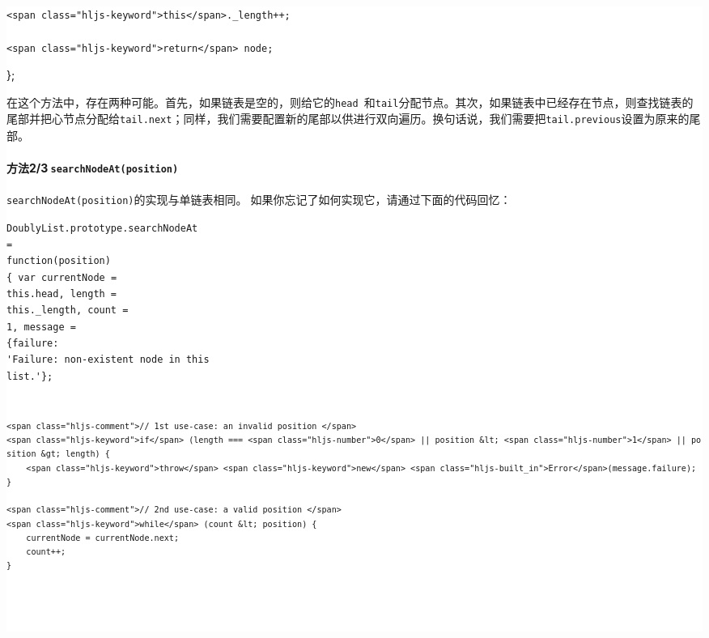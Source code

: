     <span class="hljs-keyword">this</span>._length++;
     
    <span class="hljs-keyword">return</span> node;
};</code></pre>
<p>在这个方法中，存在两种可能。首先，如果链表是空的，则给它的<code>head </code>和<code>tail</code>分配节点。其次，如果链表中已经存在节点，则查找链表的尾部并把心节点分配给<code>tail.next</code>；同样，我们需要配置新的尾部以供进行双向遍历。换句话说，我们需要把<code>tail.previous</code>设置为原来的尾部。</p>
<h4><strong>方法2/3 <code>searchNodeAt(position)</code></strong></h4>
<p><code>searchNodeAt(position)</code>的实现与单链表相同。 如果你忘记了如何实现它，请通过下面的代码回忆：</p>
<div class="widget-codetool" style="display:none;">
      <div class="widget-codetool--inner">
      <span class="selectCode code-tool" data-toggle="tooltip" data-placement="top" title="" data-original-title="全选"></span>
      <span type="button" class="copyCode code-tool" data-toggle="tooltip" data-placement="top" data-clipboard-text="DoublyList.prototype.searchNodeAt = function(position) {
    var currentNode = this.head,
        length = this._length,
        count = 1,
        message = {failure: 'Failure: non-existent node in this list.'};
 
    // 1st use-case: an invalid position 
    if (length === 0 || position < 1 || position > length) {
        throw new Error(message.failure);
    }
 
    // 2nd use-case: a valid position 
    while (count < position) {
        currentNode = currentNode.next;
        count++;
    }
 
    return currentNode;
};" title="" data-original-title="复制"></span>
      <span type="button" class="saveToNote code-tool" data-toggle="tooltip" data-placement="top" title="" data-original-title="放进笔记"></span>
      </div>
      </div><pre class="javascript hljs"><code class="javascript">DoublyList.prototype.searchNodeAt = <span class="hljs-function"><span class="hljs-keyword">function</span>(<span class="hljs-params">position</span>) </span>{
    <span class="hljs-keyword">var</span> currentNode = <span class="hljs-keyword">this</span>.head,
        length = <span class="hljs-keyword">this</span>._length,
        count = <span class="hljs-number">1</span>,
        message = {<span class="hljs-attr">failure</span>: <span class="hljs-string">'Failure: non-existent node in this list.'</span>};
 
    <span class="hljs-comment">// 1st use-case: an invalid position </span>
    <span class="hljs-keyword">if</span> (length === <span class="hljs-number">0</span> || position &lt; <span class="hljs-number">1</span> || position &gt; length) {
        <span class="hljs-keyword">throw</span> <span class="hljs-keyword">new</span> <span class="hljs-built_in">Error</span>(message.failure);
    }
 
    <span class="hljs-comment">// 2nd use-case: a valid position </span>
    <span class="hljs-keyword">while</span> (count &lt; position) {
        currentNode = currentNode.next;
        count++;
    }
 
